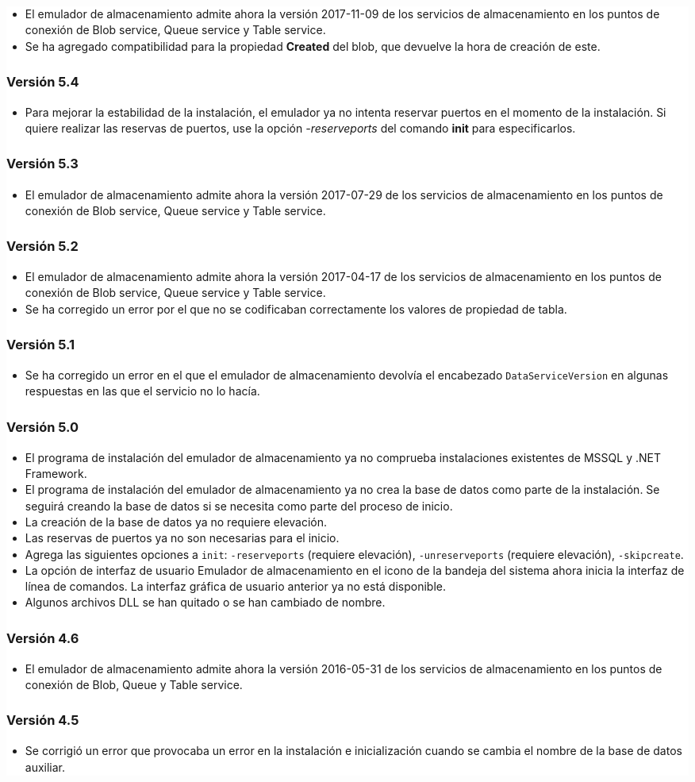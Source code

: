 * El emulador de almacenamiento admite ahora la versión 2017-11-09 de los servicios de almacenamiento en los puntos de conexión de Blob service, Queue service y Table service.
* Se ha agregado compatibilidad para la propiedad **Created** del blob, que devuelve la hora de creación de este.

### <a name="version-54"></a>Versión 5.4

* Para mejorar la estabilidad de la instalación, el emulador ya no intenta reservar puertos en el momento de la instalación. Si quiere realizar las reservas de puertos, use la opción *-reserveports* del comando **init** para especificarlos.

### <a name="version-53"></a>Versión 5.3

* El emulador de almacenamiento admite ahora la versión 2017-07-29 de los servicios de almacenamiento en los puntos de conexión de Blob service, Queue service y Table service.

### <a name="version-52"></a>Versión 5.2

* El emulador de almacenamiento admite ahora la versión 2017-04-17 de los servicios de almacenamiento en los puntos de conexión de Blob service, Queue service y Table service.
* Se ha corregido un error por el que no se codificaban correctamente los valores de propiedad de tabla.

### <a name="version-51"></a>Versión 5.1

* Se ha corregido un error en el que el emulador de almacenamiento devolvía el encabezado `DataServiceVersion` en algunas respuestas en las que el servicio no lo hacía.

### <a name="version-50"></a>Versión 5.0

* El programa de instalación del emulador de almacenamiento ya no comprueba instalaciones existentes de MSSQL y .NET Framework.
* El programa de instalación del emulador de almacenamiento ya no crea la base de datos como parte de la instalación. Se seguirá creando la base de datos si se necesita como parte del proceso de inicio.
* La creación de la base de datos ya no requiere elevación.
* Las reservas de puertos ya no son necesarias para el inicio.
* Agrega las siguientes opciones a `init`: `-reserveports` (requiere elevación), `-unreserveports` (requiere elevación), `-skipcreate`.
* La opción de interfaz de usuario Emulador de almacenamiento en el icono de la bandeja del sistema ahora inicia la interfaz de línea de comandos. La interfaz gráfica de usuario anterior ya no está disponible.
* Algunos archivos DLL se han quitado o se han cambiado de nombre.

### <a name="version-46"></a>Versión 4.6

* El emulador de almacenamiento admite ahora la versión 2016-05-31 de los servicios de almacenamiento en los puntos de conexión de Blob, Queue y Table service.

### <a name="version-45"></a>Versión 4.5

* Se corrigió un error que provocaba un error en la instalación e inicialización cuando se cambia el nombre de la base de datos auxiliar.

